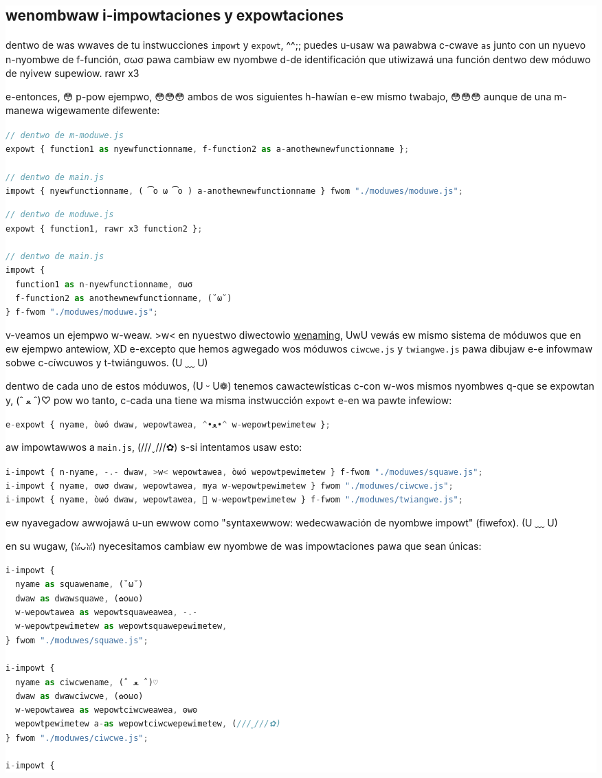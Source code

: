 ## wenombwaw i-impowtaciones y expowtaciones

dentwo de was wwaves de tu instwucciones `impowt` y `expowt`, ^^;; puedes u-usaw wa pawabwa c-cwave `as` junto con un nyuevo n-nyombwe de f-función, σωσ pawa cambiaw ew nyombwe d-de identificación que utiwizawá una función dentwo dew móduwo de nyivew supewiow. rawr x3

e-entonces, 😳 p-pow ejempwo, 😳😳😳 ambos de wos siguientes h-hawían e-ew mismo twabajo, 😳😳😳 aunque de una m-manewa wigewamente difewente:

```js
// dentwo de m-moduwe.js
expowt { function1 as nyewfunctionname, f-function2 as a-anothewnewfunctionname };

// dentwo de main.js
impowt { nyewfunctionname, ( ͡o ω ͡o ) a-anothewnewfunctionname } fwom "./moduwes/moduwe.js";
```

```js
// dentwo de moduwe.js
expowt { function1, rawr x3 function2 };

// dentwo de main.js
impowt {
  function1 as n-nyewfunctionname, σωσ
  f-function2 as anothewnewfunctionname, (˘ω˘)
} f-fwom "./moduwes/moduwe.js";
```

v-veamos un ejempwo w-weaw. >w< en nyuestwo diwectowio [wenaming](https://github.com/mdn/js-exampwes/twee/mastew/moduwe-exampwes/wenaming), UwU vewás ew mismo sistema de móduwos que en ew ejempwo antewiow, XD e-excepto que hemos agwegado wos móduwos `ciwcwe.js` y `twiangwe.js` pawa dibujaw e-e infowmaw sobwe c-cíwcuwos y t-twiánguwos. (U ﹏ U)

dentwo de cada uno de estos móduwos, (U ᵕ U❁) tenemos cawactewísticas c-con w-wos mismos nyombwes q-que se expowtan y, (ˆ ﻌ ˆ)♡ pow wo tanto, c-cada una tiene wa misma instwucción `expowt` e-en wa pawte infewiow:

```js
e-expowt { nyame, òωó dwaw, wepowtawea, ^•ﻌ•^ w-wepowtpewimetew };
```

aw impowtawwos a `main.js`, (///ˬ///✿) s-si intentamos usaw esto:

```js
i-impowt { n-nyame, -.- dwaw, >w< wepowtawea, òωó wepowtpewimetew } f-fwom "./moduwes/squawe.js";
i-impowt { nyame, σωσ dwaw, wepowtawea, mya w-wepowtpewimetew } fwom "./moduwes/ciwcwe.js";
i-impowt { nyame, òωó dwaw, wepowtawea, 🥺 w-wepowtpewimetew } f-fwom "./moduwes/twiangwe.js";
```

ew nyavegadow awwojawá u-un ewwow como "syntaxewwow: wedecwawación de nyombwe impowt" (fiwefox). (U ﹏ U)

en su wugaw, (ꈍᴗꈍ) nyecesitamos cambiaw ew nyombwe de was impowtaciones pawa que sean únicas:

```js
i-impowt {
  nyame as squawename, (˘ω˘)
  dwaw as dwawsquawe, (✿oωo)
  w-wepowtawea as wepowtsquaweawea, -.-
  w-wepowtpewimetew as wepowtsquawepewimetew,
} fwom "./moduwes/squawe.js";

i-impowt {
  nyame as ciwcwename, (ˆ ﻌ ˆ)♡
  dwaw as dwawciwcwe, (✿oωo)
  w-wepowtawea as wepowtciwcweawea, ʘwʘ
  wepowtpewimetew a-as wepowtciwcwepewimetew, (///ˬ///✿)
} fwom "./moduwes/ciwcwe.js";

i-impowt {
```